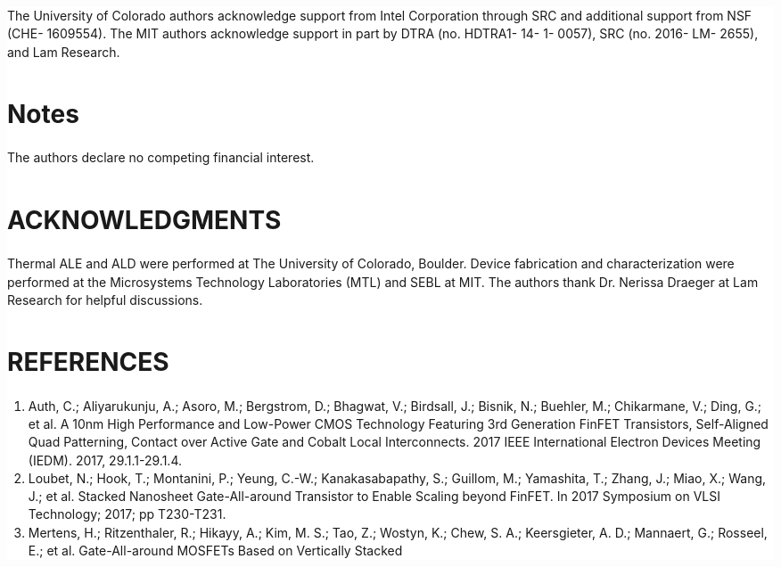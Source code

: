 The University of Colorado authors acknowledge support from Intel Corporation through SRC and additional support from NSF (CHE- 1609554). The MIT authors acknowledge support in part by DTRA (no. HDTRA1- 14- 1- 0057), SRC (no. 2016- LM- 2655), and Lam Research.

# Notes

The authors declare no competing financial interest.

# ACKNOWLEDGMENTS

Thermal ALE and ALD were performed at The University of Colorado, Boulder. Device fabrication and characterization were performed at the Microsystems Technology Laboratories (MTL) and SEBL at MIT. The authors thank Dr. Nerissa Draeger at Lam Research for helpful discussions.

# REFERENCES

1) Auth, C.; Aliyarukunju, A.; Asoro, M.; Bergstrom, D.; Bhagwat, V.; Birdsall, J.; Bisnik, N.; Buehler, M.; Chikarmane, V.; Ding, G.; et al. A 10nm High Performance and Low-Power CMOS Technology Featuring 3rd Generation FinFET Transistors, Self-Aligned Quad Patterning, Contact over Active Gate and Cobalt Local Interconnects. 2017 IEEE International Electron Devices Meeting (IEDM). 2017, 29.1.1-29.1.4. 
2) Loubet, N.; Hook, T.; Montanini, P.; Yeung, C.-W.; Kanakasabapathy, S.; Guillom, M.; Yamashita, T.; Zhang, J.; Miao, X.; Wang, J.; et al. Stacked Nanosheet Gate-All-around Transistor to Enable Scaling beyond FinFET. In 2017 Symposium on VLSI Technology; 2017; pp T230-T231. 
3) Mertens, H.; Ritzenthaler, R.; Hikayy, A.; Kim, M. S.; Tao, Z.; Wostyn, K.; Chew, S. A.; Keersgieter, A. D.; Mannaert, G.; Rosseel, E.; et al. Gate-All-around MOSFETs Based on Vertically Stacked
